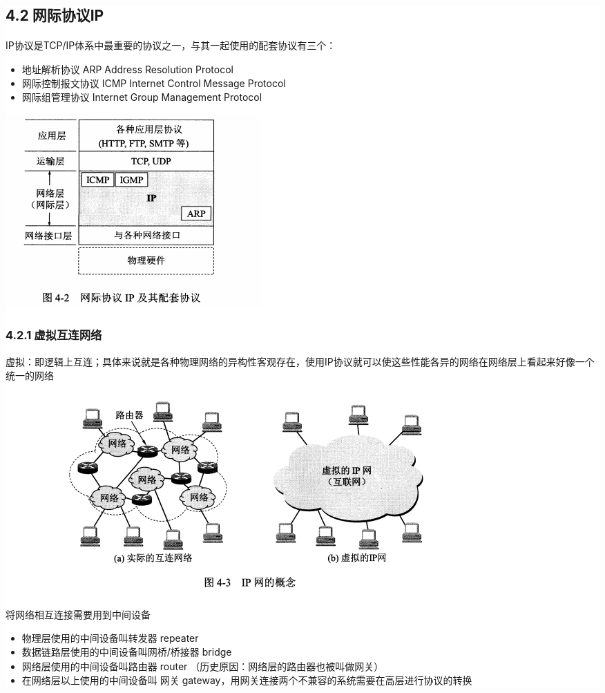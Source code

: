 ## 4.2 网际协议IP

IP协议是TCP/IP体系中最重要的协议之一，与其一起使用的配套协议有三个：

- 地址解析协议 ARP Address Resolution Protocol
- 网际控制报文协议 ICMP Internet Control Message Protocol
- 网际组管理协议 Internet Group Management Protocol

![img](_assets/计算机网络_网络层/1604910938118-693253fe-e471-4aa0-b185-90f58a5dd43a.png)

### 4.2.1 虚拟互连网络

虚拟：即逻辑上互连；具体来说就是各种物理网络的异构性客观存在，使用IP协议就可以使这些性能各异的网络在网络层上看起来好像一个统一的网络

![img](_assets/计算机网络_网络层/1604911889045-d91951d3-8d27-4330-a091-cc1debd610ea.png)

将网络相互连接需要用到中间设备

- 物理层使用的中间设备叫转发器 repeater
- 数据链路层使用的中间设备叫网桥/桥接器 bridge
- 网络层使用的中间设备叫路由器 router （历史原因：网络层的路由器也被叫做网关）
- 在网络层以上使用的中间设备叫 网关 gateway，用网关连接两个不兼容的系统需要在高层进行协议的转换
